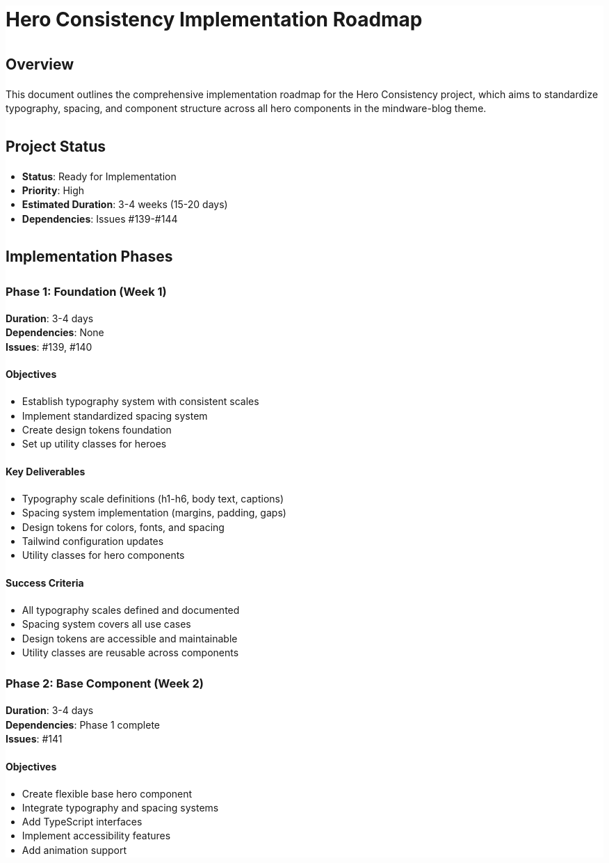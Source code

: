 # Hero Consistency Implementation Roadmap

## Overview

This document outlines the comprehensive implementation roadmap for the Hero Consistency project, which aims to standardize typography, spacing, and component structure across all hero components in the mindware-blog theme.

## Project Status

- **Status**: Ready for Implementation
- **Priority**: High
- **Estimated Duration**: 3-4 weeks (15-20 days)
- **Dependencies**: Issues #139-#144

## Implementation Phases

### Phase 1: Foundation (Week 1)
**Duration**: 3-4 days  
**Dependencies**: None  
**Issues**: #139, #140

#### Objectives
- Establish typography system with consistent scales
- Implement standardized spacing system
- Create design tokens foundation
- Set up utility classes for heroes

#### Key Deliverables
- Typography scale definitions (h1-h6, body text, captions)
- Spacing system implementation (margins, padding, gaps)
- Design tokens for colors, fonts, and spacing
- Tailwind configuration updates
- Utility classes for hero components

#### Success Criteria
- All typography scales defined and documented
- Spacing system covers all use cases
- Design tokens are accessible and maintainable
- Utility classes are reusable across components

### Phase 2: Base Component (Week 2)
**Duration**: 3-4 days  
**Dependencies**: Phase 1 complete  
**Issues**: #141

#### Objectives
- Create flexible base hero component
- Integrate typography and spacing systems
- Add TypeScript interfaces
- Implement accessibility features
- Add animation support
